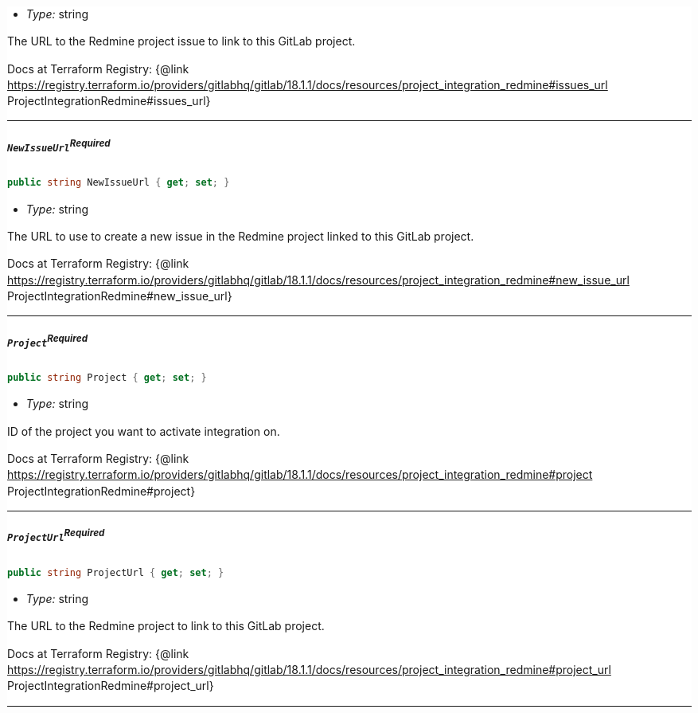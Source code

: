 - *Type:* string

The URL to the Redmine project issue to link to this GitLab project.

Docs at Terraform Registry: {@link https://registry.terraform.io/providers/gitlabhq/gitlab/18.1.1/docs/resources/project_integration_redmine#issues_url ProjectIntegrationRedmine#issues_url}

---

##### `NewIssueUrl`<sup>Required</sup> <a name="NewIssueUrl" id="@cdktf/provider-gitlab.projectIntegrationRedmine.ProjectIntegrationRedmineConfig.property.newIssueUrl"></a>

```csharp
public string NewIssueUrl { get; set; }
```

- *Type:* string

The URL to use to create a new issue in the Redmine project linked to this GitLab project.

Docs at Terraform Registry: {@link https://registry.terraform.io/providers/gitlabhq/gitlab/18.1.1/docs/resources/project_integration_redmine#new_issue_url ProjectIntegrationRedmine#new_issue_url}

---

##### `Project`<sup>Required</sup> <a name="Project" id="@cdktf/provider-gitlab.projectIntegrationRedmine.ProjectIntegrationRedmineConfig.property.project"></a>

```csharp
public string Project { get; set; }
```

- *Type:* string

ID of the project you want to activate integration on.

Docs at Terraform Registry: {@link https://registry.terraform.io/providers/gitlabhq/gitlab/18.1.1/docs/resources/project_integration_redmine#project ProjectIntegrationRedmine#project}

---

##### `ProjectUrl`<sup>Required</sup> <a name="ProjectUrl" id="@cdktf/provider-gitlab.projectIntegrationRedmine.ProjectIntegrationRedmineConfig.property.projectUrl"></a>

```csharp
public string ProjectUrl { get; set; }
```

- *Type:* string

The URL to the Redmine project to link to this GitLab project.

Docs at Terraform Registry: {@link https://registry.terraform.io/providers/gitlabhq/gitlab/18.1.1/docs/resources/project_integration_redmine#project_url ProjectIntegrationRedmine#project_url}

---
